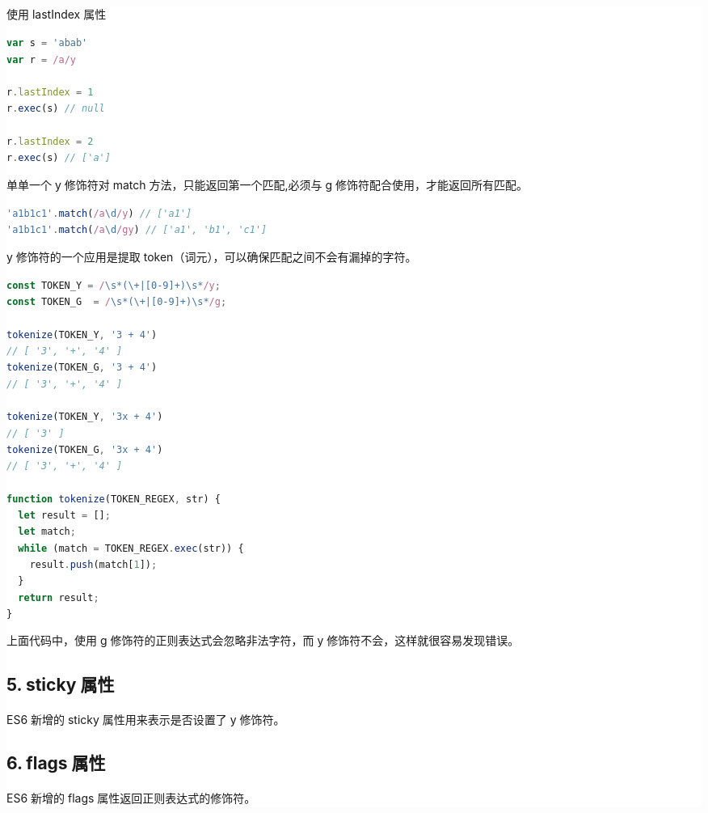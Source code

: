 使用 lastIndex 属性

```javascript
var s = 'abab'
var r = /a/y

r.lastIndex = 1
r.exec(s) // null

r.lastIndex = 2
r.exec(s) // ['a']
```

单单一个 y 修饰符对 match 方法，只能返回第一个匹配,必须与 g 修饰符配合使用，才能返回所有匹配。

```javascript
'a1b1c1'.match(/a\d/y) // ['a1']
'a1b1c1'.match(/a\d/gy) // ['a1', 'b1', 'c1']
```

y 修饰符的一个应用是提取 token（词元），可以确保匹配之间不会有漏掉的字符。

```javascript
const TOKEN_Y = /\s*(\+|[0-9]+)\s*/y;
const TOKEN_G  = /\s*(\+|[0-9]+)\s*/g;

tokenize(TOKEN_Y, '3 + 4')
// [ '3', '+', '4' ]
tokenize(TOKEN_G, '3 + 4')
// [ '3', '+', '4' ]

tokenize(TOKEN_Y, '3x + 4')
// [ '3' ]
tokenize(TOKEN_G, '3x + 4')
// [ '3', '+', '4' ]

function tokenize(TOKEN_REGEX, str) {
  let result = [];
  let match;
  while (match = TOKEN_REGEX.exec(str)) {
    result.push(match[1]);
  }
  return result;
}
```

上面代码中，使用 g 修饰符的正则表达式会忽略非法字符，而 y 修饰符不会，这样就很容易发现错误。

## 5. sticky 属性

ES6 新增的 sticky 属性用来表示是否设置了 y 修饰符。

## 6. flags 属性

ES6 新增的 flags 属性返回正则表达式的修饰符。

